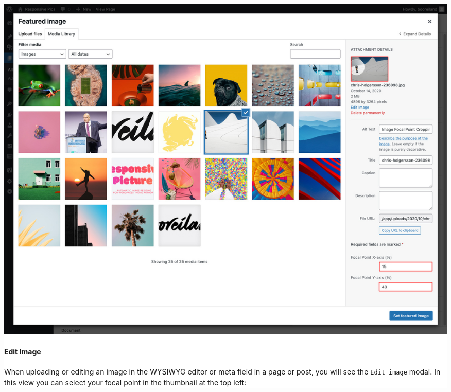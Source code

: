 ![Featured Image Focal Point Picker](/assets/images/featured-image-focal-point-picker.jpg "Featured Image Focal Point Picker")

#### Edit Image
When uploading or editing an image in the WYSIWYG editor or meta field in a page or post, you will see the `Edit image` modal. In this view you can select your focal point in the thumbnail at the top left: